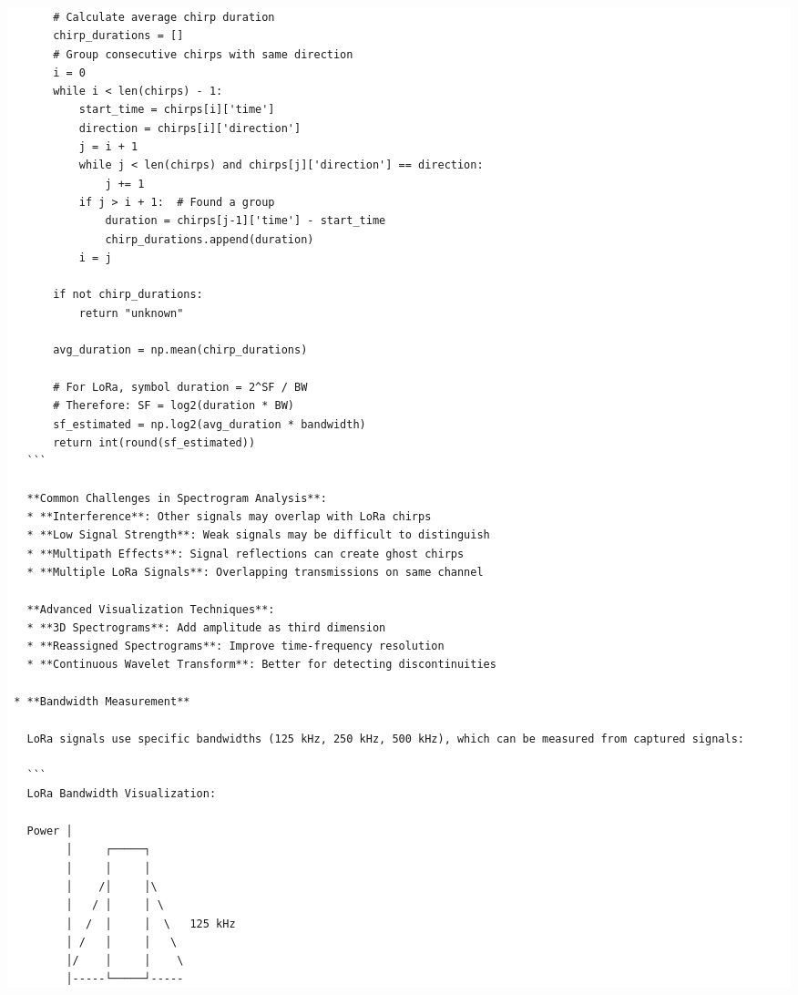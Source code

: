            # Calculate average chirp duration
           chirp_durations = []
           # Group consecutive chirps with same direction
           i = 0
           while i < len(chirps) - 1:
               start_time = chirps[i]['time']
               direction = chirps[i]['direction']
               j = i + 1
               while j < len(chirps) and chirps[j]['direction'] == direction:
                   j += 1
               if j > i + 1:  # Found a group
                   duration = chirps[j-1]['time'] - start_time
                   chirp_durations.append(duration)
               i = j
           
           if not chirp_durations:
               return "unknown"
               
           avg_duration = np.mean(chirp_durations)
           
           # For LoRa, symbol duration = 2^SF / BW
           # Therefore: SF = log2(duration * BW)
           sf_estimated = np.log2(avg_duration * bandwidth)
           return int(round(sf_estimated))
       ```
       
       **Common Challenges in Spectrogram Analysis**:
       * **Interference**: Other signals may overlap with LoRa chirps
       * **Low Signal Strength**: Weak signals may be difficult to distinguish
       * **Multipath Effects**: Signal reflections can create ghost chirps
       * **Multiple LoRa Signals**: Overlapping transmissions on same channel
       
       **Advanced Visualization Techniques**:
       * **3D Spectrograms**: Add amplitude as third dimension
       * **Reassigned Spectrograms**: Improve time-frequency resolution
       * **Continuous Wavelet Transform**: Better for detecting discontinuities
       
     * **Bandwidth Measurement**
     
       LoRa signals use specific bandwidths (125 kHz, 250 kHz, 500 kHz), which can be measured from captured signals:
       
       ```
       LoRa Bandwidth Visualization:
       
       Power │
             │     ┌─────┐
             │     │     │
             │    /│     │\  
             │   / │     │ \
             │  /  │     │  \   125 kHz
             │ /   │     │   \
             │/    │     │    \
             │-----└─────┘-----
       